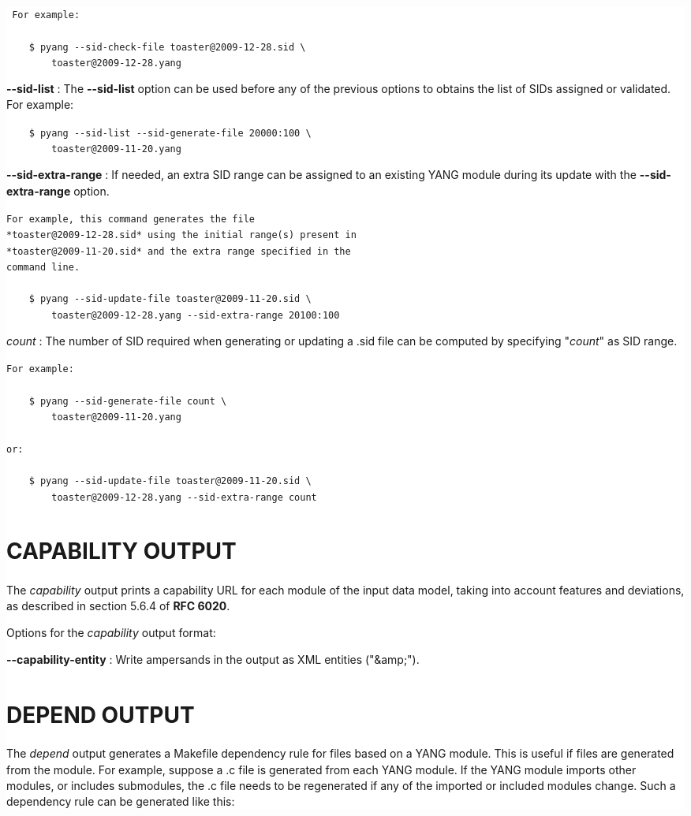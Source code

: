     For example:

        $ pyang --sid-check-file toaster@2009-12-28.sid \
            toaster@2009-12-28.yang

**-\-sid-list**
:   The **-\-sid-list** option can be used before any of the previous
    options to obtains the list of SIDs assigned or validated. For
    example:

        $ pyang --sid-list --sid-generate-file 20000:100 \
            toaster@2009-11-20.yang

**-\-sid-extra-range**
:   If needed, an extra SID range can be assigned to an existing YANG module
    during its update with the **-\-sid-extra-range** option.

    For example, this command generates the file
    *toaster@2009-12-28.sid* using the initial range(s) present in
    *toaster@2009-11-20.sid* and the extra range specified in the
    command line.

        $ pyang --sid-update-file toaster@2009-11-20.sid \
            toaster@2009-12-28.yang --sid-extra-range 20100:100

*count*
:   The number of SID required when generating or updating a .sid file can
    be computed by specifying \"*count*\" as SID range.

    For example:

        $ pyang --sid-generate-file count \
            toaster@2009-11-20.yang

    or:

        $ pyang --sid-update-file toaster@2009-11-20.sid \
            toaster@2009-12-28.yang --sid-extra-range count

# CAPABILITY OUTPUT

The *capability* output prints a capability URL for each module of the
input data model, taking into account features and deviations, as
described in section 5.6.4 of **RFC 6020**.

Options for the *capability* output format:

**-\-capability-entity**
:   Write ampersands in the output as XML entities (\"&amp;amp;\").

# DEPEND OUTPUT

The *depend* output generates a Makefile dependency rule for files
based on a YANG module.  This is useful if files are generated from
the module.  For example, suppose a .c file is generated from each
YANG module.  If the YANG module imports other modules, or includes
submodules, the .c file needs to be regenerated if any of the imported
or included modules change.  Such a dependency rule can be generated
like this:

